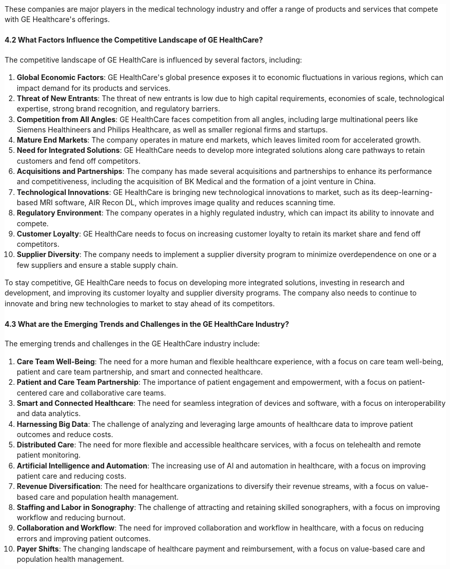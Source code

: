 These companies are major players in the medical technology industry and offer a range of products and services that compete with GE Healthcare's offerings.

#### 4.2 What Factors Influence the Competitive Landscape of GE HealthCare?

The competitive landscape of GE HealthCare is influenced by several factors, including:

1. **Global Economic Factors**: GE HealthCare's global presence exposes it to economic fluctuations in various regions, which can impact demand for its products and services.
2. **Threat of New Entrants**: The threat of new entrants is low due to high capital requirements, economies of scale, technological expertise, strong brand recognition, and regulatory barriers.
3. **Competition from All Angles**: GE HealthCare faces competition from all angles, including large multinational peers like Siemens Healthineers and Philips Healthcare, as well as smaller regional firms and startups.
4. **Mature End Markets**: The company operates in mature end markets, which leaves limited room for accelerated growth.
5. **Need for Integrated Solutions**: GE HealthCare needs to develop more integrated solutions along care pathways to retain customers and fend off competitors.
6. **Acquisitions and Partnerships**: The company has made several acquisitions and partnerships to enhance its performance and competitiveness, including the acquisition of BK Medical and the formation of a joint venture in China.
7. **Technological Innovations**: GE HealthCare is bringing new technological innovations to market, such as its deep-learning-based MRI software, AIR Recon DL, which improves image quality and reduces scanning time.
8. **Regulatory Environment**: The company operates in a highly regulated industry, which can impact its ability to innovate and compete.
9. **Customer Loyalty**: GE HealthCare needs to focus on increasing customer loyalty to retain its market share and fend off competitors.
10. **Supplier Diversity**: The company needs to implement a supplier diversity program to minimize overdependence on one or a few suppliers and ensure a stable supply chain.

To stay competitive, GE HealthCare needs to focus on developing more integrated solutions, investing in research and development, and improving its customer loyalty and supplier diversity programs. The company also needs to continue to innovate and bring new technologies to market to stay ahead of its competitors.

#### 4.3 What are the Emerging Trends and Challenges in the GE HealthCare Industry? 

The emerging trends and challenges in the GE HealthCare industry include:

1. **Care Team Well-Being**: The need for a more human and flexible healthcare experience, with a focus on care team well-being, patient and care team partnership, and smart and connected healthcare.
2. **Patient and Care Team Partnership**: The importance of patient engagement and empowerment, with a focus on patient-centered care and collaborative care teams.
3. **Smart and Connected Healthcare**: The need for seamless integration of devices and software, with a focus on interoperability and data analytics.
4. **Harnessing Big Data**: The challenge of analyzing and leveraging large amounts of healthcare data to improve patient outcomes and reduce costs.
5. **Distributed Care**: The need for more flexible and accessible healthcare services, with a focus on telehealth and remote patient monitoring.
6. **Artificial Intelligence and Automation**: The increasing use of AI and automation in healthcare, with a focus on improving patient care and reducing costs.
7. **Revenue Diversification**: The need for healthcare organizations to diversify their revenue streams, with a focus on value-based care and population health management.
8. **Staffing and Labor in Sonography**: The challenge of attracting and retaining skilled sonographers, with a focus on improving workflow and reducing burnout.
9. **Collaboration and Workflow**: The need for improved collaboration and workflow in healthcare, with a focus on reducing errors and improving patient outcomes.
10. **Payer Shifts**: The changing landscape of healthcare payment and reimbursement, with a focus on value-based care and population health management.

